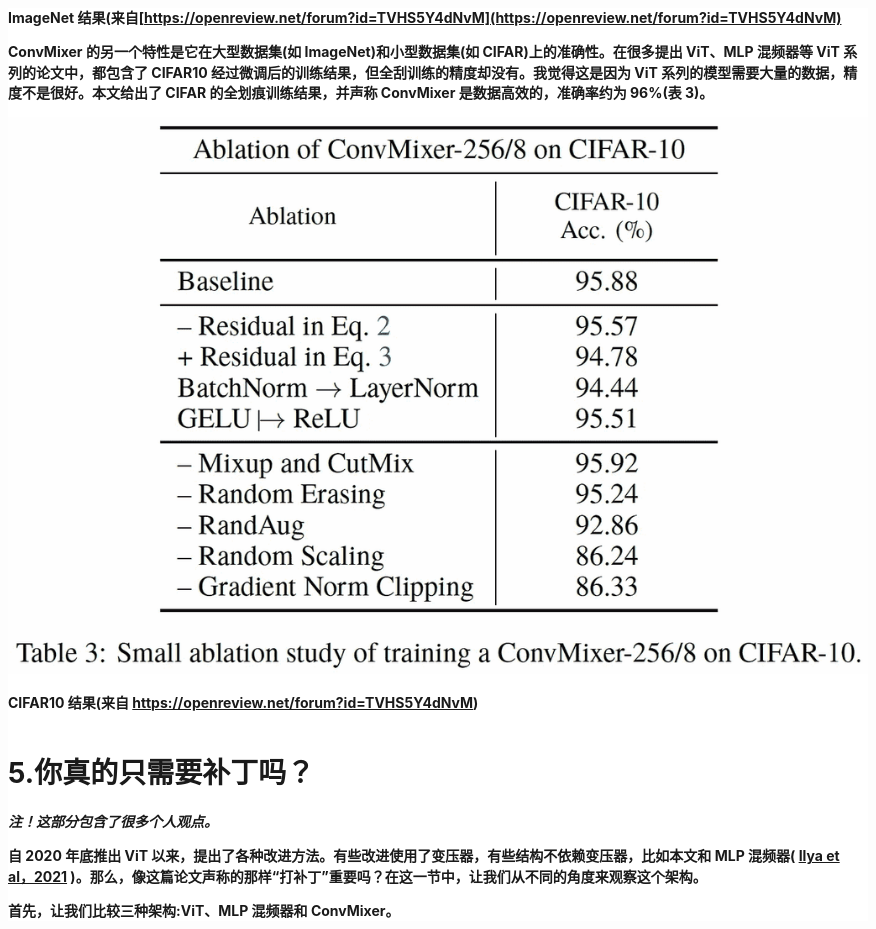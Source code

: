 **ImageNet 结果(来自[https://openreview.net/forum?id=TVHS5Y4dNvM](https://openreview.net/forum?id=TVHS5Y4dNvM)**

**ConvMixer 的另一个特性是它在大型数据集(如 ImageNet)和小型数据集(如 CIFAR)上的准确性。在很多提出 ViT、MLP 混频器等 ViT 系列的论文中，都包含了 CIFAR10 经过微调后的训练结果，但全刮训练的精度却没有。我觉得这是因为 ViT 系列的模型需要大量的数据，精度不是很好。本文给出了 CIFAR 的全划痕训练结果，并声称 ConvMixer 是数据高效的，准确率约为 96%(表 3)。**

**![](img/aafac0610a6617e3a185f1a6c4906497.png)**

**CIFAR10 结果(来自 https://openreview.net/forum?id=TVHS5Y4dNvM)**

# **5.你真的只需要补丁吗？**

*****注！这部分包含了很多个人观点。*****

**自 2020 年底推出 ViT 以来，提出了各种改进方法。有些改进使用了变压器，有些结构不依赖变压器，比如本文和 MLP 混频器( [Ilya et al，2021](https://arxiv.org/abs/2105.01601) )。那么，像这篇论文声称的那样“打补丁”重要吗？在这一节中，让我们从不同的角度来观察这个架构。**

**首先，让我们比较三种架构:ViT、MLP 混频器和 ConvMixer。**
